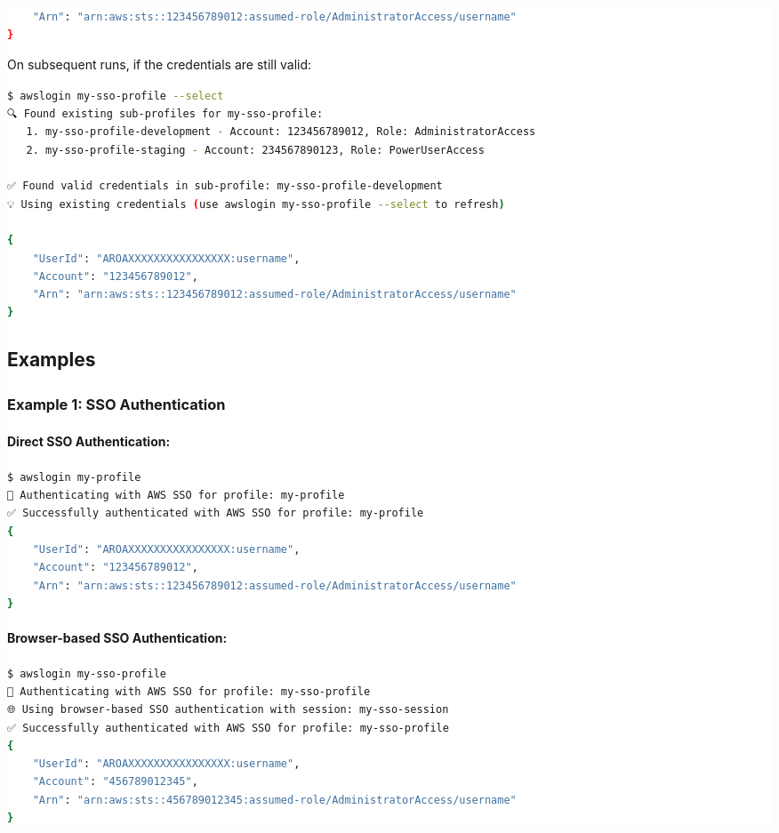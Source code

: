 ```bash
    "Arn": "arn:aws:sts::123456789012:assumed-role/AdministratorAccess/username"
}
```

On subsequent runs, if the credentials are still valid:

```bash
$ awslogin my-sso-profile --select
🔍 Found existing sub-profiles for my-sso-profile:
   1. my-sso-profile-development - Account: 123456789012, Role: AdministratorAccess
   2. my-sso-profile-staging - Account: 234567890123, Role: PowerUserAccess

✅ Found valid credentials in sub-profile: my-sso-profile-development
💡 Using existing credentials (use awslogin my-sso-profile --select to refresh)

{
    "UserId": "AROAXXXXXXXXXXXXXXXX:username",
    "Account": "123456789012",
    "Arn": "arn:aws:sts::123456789012:assumed-role/AdministratorAccess/username"
}
```

## Examples

### Example 1: SSO Authentication

#### Direct SSO Authentication:

```bash
$ awslogin my-profile
🔐 Authenticating with AWS SSO for profile: my-profile
✅ Successfully authenticated with AWS SSO for profile: my-profile
{
    "UserId": "AROAXXXXXXXXXXXXXXXX:username",
    "Account": "123456789012",
    "Arn": "arn:aws:sts::123456789012:assumed-role/AdministratorAccess/username"
}
```

#### Browser-based SSO Authentication:

```bash
$ awslogin my-sso-profile
🔐 Authenticating with AWS SSO for profile: my-sso-profile
🌐 Using browser-based SSO authentication with session: my-sso-session
✅ Successfully authenticated with AWS SSO for profile: my-sso-profile
{
    "UserId": "AROAXXXXXXXXXXXXXXXX:username",
    "Account": "456789012345",
    "Arn": "arn:aws:sts::456789012345:assumed-role/AdministratorAccess/username"
}
```

